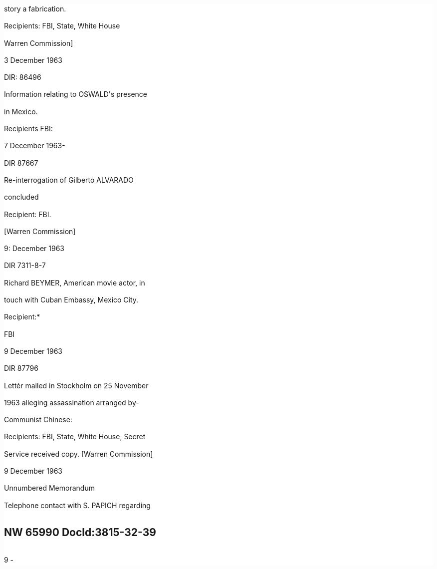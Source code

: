 story a fabrication.

Recipients: FBI, State, White House

Warren Commission]

3 December 1963

DIR: 86496

Information relating to OSWALD's presence

in Mexico.

Recipients FBI:

7 December 1963-

DIR 87667

Re-interrogation of Gilberto ALVARADO

concluded

Recipient: FBI.

[Warren Commission]

9: December 1963

DIR 7311-8-7

Richard BEYMER, American movie actor, in

touch with Cuban Embassy, Mexico City.

Recipient:*

FBI

9 December 1963

DIR 87796

Lettér mailed in Stockholm on 25 November

1963 alleging assassination arranged by-

Communist Chinese:

Recipients: FBI, State, White House, Secret

Service received copy. [Warren Commission]

9 December 1963

Unnumbered Memorandum

Telephone contact with S. PAPICH regarding

NW 65990 Docld:3815-32-39
---

##
9 -
